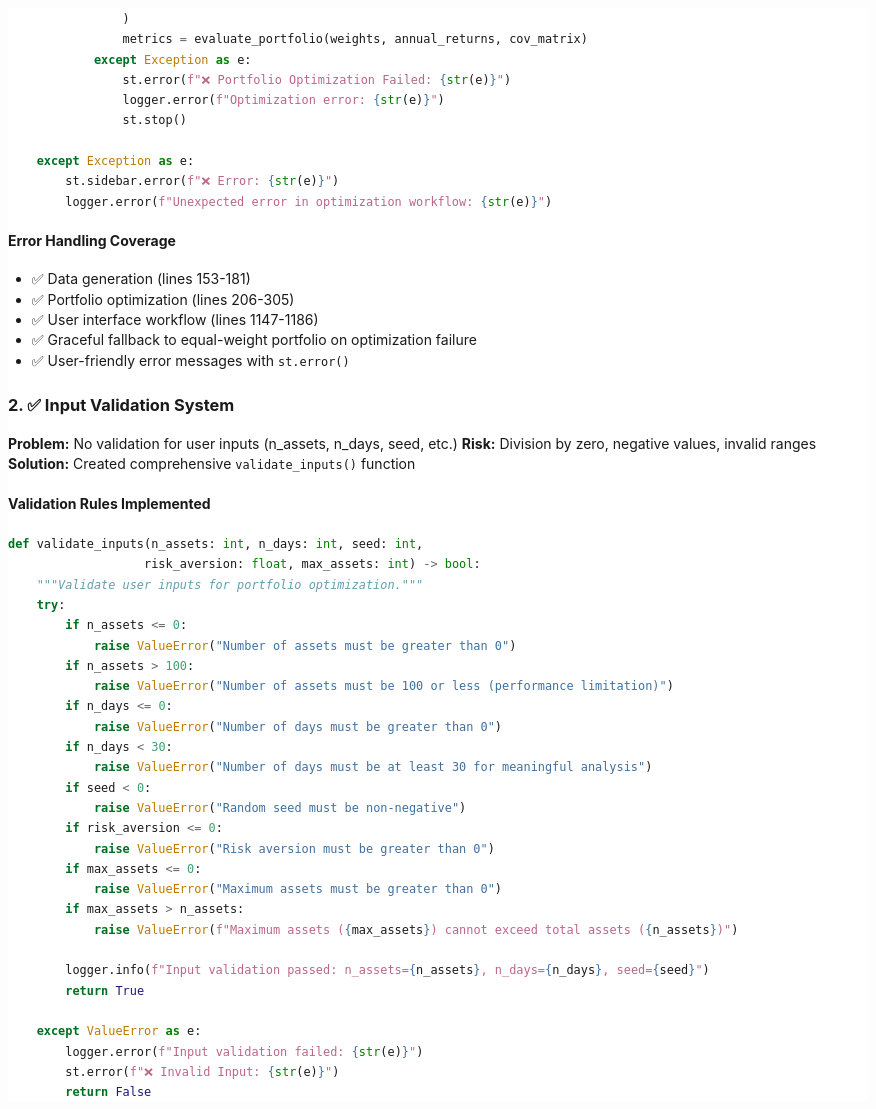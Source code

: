 ```python
                )
                metrics = evaluate_portfolio(weights, annual_returns, cov_matrix)
            except Exception as e:
                st.error(f"❌ Portfolio Optimization Failed: {str(e)}")
                logger.error(f"Optimization error: {str(e)}")
                st.stop()

    except Exception as e:
        st.sidebar.error(f"❌ Error: {str(e)}")
        logger.error(f"Unexpected error in optimization workflow: {str(e)}")
```

#### Error Handling Coverage

- ✅ Data generation (lines 153-181)
- ✅ Portfolio optimization (lines 206-305)
- ✅ User interface workflow (lines 1147-1186)
- ✅ Graceful fallback to equal-weight portfolio on optimization failure
- ✅ User-friendly error messages with `st.error()`

### 2. ✅ Input Validation System

**Problem:** No validation for user inputs (n_assets, n_days, seed, etc.)
**Risk:** Division by zero, negative values, invalid ranges
**Solution:** Created comprehensive `validate_inputs()` function

#### Validation Rules Implemented

```python
def validate_inputs(n_assets: int, n_days: int, seed: int,
                   risk_aversion: float, max_assets: int) -> bool:
    """Validate user inputs for portfolio optimization."""
    try:
        if n_assets <= 0:
            raise ValueError("Number of assets must be greater than 0")
        if n_assets > 100:
            raise ValueError("Number of assets must be 100 or less (performance limitation)")
        if n_days <= 0:
            raise ValueError("Number of days must be greater than 0")
        if n_days < 30:
            raise ValueError("Number of days must be at least 30 for meaningful analysis")
        if seed < 0:
            raise ValueError("Random seed must be non-negative")
        if risk_aversion <= 0:
            raise ValueError("Risk aversion must be greater than 0")
        if max_assets <= 0:
            raise ValueError("Maximum assets must be greater than 0")
        if max_assets > n_assets:
            raise ValueError(f"Maximum assets ({max_assets}) cannot exceed total assets ({n_assets})")

        logger.info(f"Input validation passed: n_assets={n_assets}, n_days={n_days}, seed={seed}")
        return True

    except ValueError as e:
        logger.error(f"Input validation failed: {str(e)}")
        st.error(f"❌ Invalid Input: {str(e)}")
        return False
```
